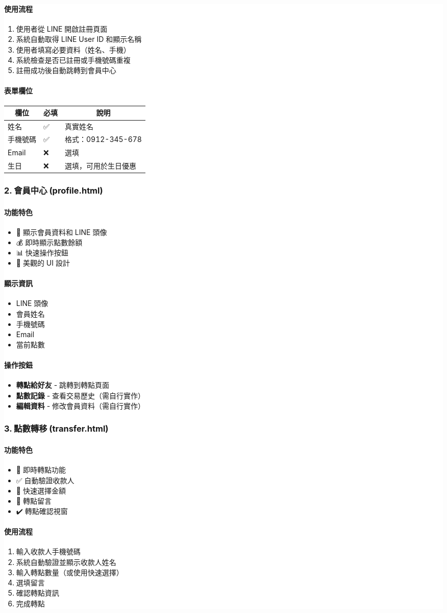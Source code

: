 #### 使用流程
1. 使用者從 LINE 開啟註冊頁面
2. 系統自動取得 LINE User ID 和顯示名稱
3. 使用者填寫必要資料（姓名、手機）
4. 系統檢查是否已註冊或手機號碼重複
5. 註冊成功後自動跳轉到會員中心

#### 表單欄位
| 欄位 | 必填 | 說明 |
|------|------|------|
| 姓名 | ✅ | 真實姓名 |
| 手機號碼 | ✅ | 格式：0912-345-678 |
| Email | ❌ | 選填 |
| 生日 | ❌ | 選填，可用於生日優惠 |

### 2. 會員中心 (profile.html)

#### 功能特色
- 👤 顯示會員資料和 LINE 頭像
- 💰 即時顯示點數餘額
- 📊 快速操作按鈕
- 🎨 美觀的 UI 設計

#### 顯示資訊
- LINE 頭像
- 會員姓名
- 手機號碼
- Email
- 當前點數

#### 操作按鈕
- **轉點給好友** - 跳轉到轉點頁面
- **點數記錄** - 查看交易歷史（需自行實作）
- **編輯資料** - 修改會員資料（需自行實作）

### 3. 點數轉移 (transfer.html)

#### 功能特色
- 💸 即時轉點功能
- ✅ 自動驗證收款人
- 🎯 快速選擇金額
- 📝 轉點留言
- ✔️ 轉點確認視窗

#### 使用流程
1. 輸入收款人手機號碼
2. 系統自動驗證並顯示收款人姓名
3. 輸入轉點數量（或使用快速選擇）
4. 選填留言
5. 確認轉點資訊
6. 完成轉點
